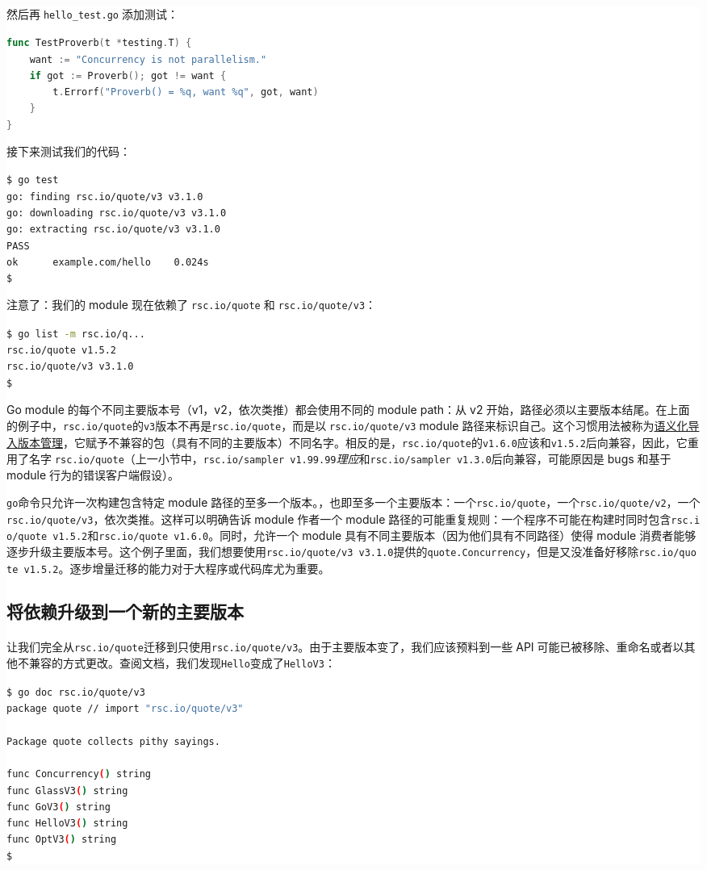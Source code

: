 然后再 `hello_test.go` 添加测试：

```go
func TestProverb(t *testing.T) {
    want := "Concurrency is not parallelism."
    if got := Proverb(); got != want {
        t.Errorf("Proverb() = %q, want %q", got, want)
    }
}
```

接下来测试我们的代码：

```bash
$ go test
go: finding rsc.io/quote/v3 v3.1.0
go: downloading rsc.io/quote/v3 v3.1.0
go: extracting rsc.io/quote/v3 v3.1.0
PASS
ok      example.com/hello    0.024s
$
```

注意了：我们的 module 现在依赖了 `rsc.io/quote` 和 `rsc.io/quote/v3`：

```bash
$ go list -m rsc.io/q...
rsc.io/quote v1.5.2
rsc.io/quote/v3 v3.1.0
$
```

Go module 的每个不同主要版本号（v1，v2，依次类推）都会使用不同的 module path：从 v2 开始，路径必须以主要版本结尾。在上面的例子中，`rsc.io/quote`的`v3`版本不再是`rsc.io/quote`，而是以 `rsc.io/quote/v3` module 路径来标识自己。这个习惯用法被称为[语义化导入版本管理](https://research.swtch.com/vgo-import)，它赋予不兼容的包（具有不同的主要版本）不同名字。相反的是，`rsc.io/quote`的`v1.6.0`应该和`v1.5.2`后向兼容，因此，它重用了名字 `rsc.io/quote`（上一小节中，`rsc.io/sampler v1.99.99`*理应*和`rsc.io/sampler v1.3.0`后向兼容，可能原因是 bugs 和基于 module 行为的错误客户端假设）。

`go`命令只允许一次构建包含特定 module 路径的至多一个版本。，也即至多一个主要版本：一个`rsc.io/quote`，一个`rsc.io/quote/v2`，一个`rsc.io/quote/v3`，依次类推。这样可以明确告诉 module 作者一个 module 路径的可能重复规则：一个程序不可能在构建时同时包含`rsc.io/quote v1.5.2`和`rsc.io/quote v1.6.0`。同时，允许一个 module 具有不同主要版本（因为他们具有不同路径）使得 module 消费者能够逐步升级主要版本号。这个例子里面，我们想要使用`rsc.io/quote/v3 v3.1.0`提供的`quote.Concurrency`，但是又没准备好移除`rsc.io/quote v1.5.2`。逐步增量迁移的能力对于大程序或代码库尤为重要。

## 将依赖升级到一个新的主要版本

让我们完全从`rsc.io/quote`迁移到只使用`rsc.io/quote/v3`。由于主要版本变了，我们应该预料到一些 API 可能已被移除、重命名或者以其他不兼容的方式更改。查阅文档，我们发现`Hello`变成了`HelloV3`：

```bash
$ go doc rsc.io/quote/v3
package quote // import "rsc.io/quote/v3"

Package quote collects pithy sayings.

func Concurrency() string
func GlassV3() string
func GoV3() string
func HelloV3() string
func OptV3() string
$
```
